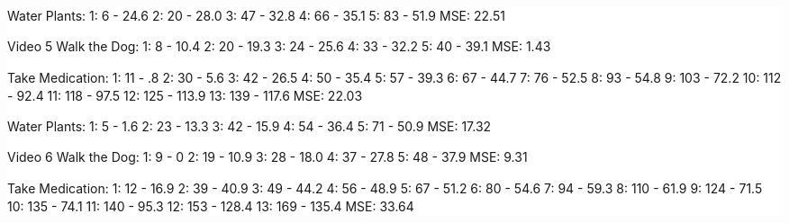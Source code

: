 Water Plants:
1: 6 - 24.6
2: 20 - 28.0
3: 47 - 32.8
4: 66 - 35.1
5: 83 - 51.9
MSE: 22.51

Video 5
Walk the Dog:
1: 8 - 10.4
2: 20 - 19.3
3: 24 - 25.6
4: 33 - 32.2
5: 40 - 39.1
MSE: 1.43

Take Medication:
1: 11 - .8
2: 30 - 5.6
3: 42 - 26.5
4: 50 - 35.4
5: 57 - 39.3
6: 67 - 44.7
7: 76 - 52.5
8: 93 - 54.8
9: 103 - 72.2
10: 112 - 92.4
11: 118 - 97.5
12: 125 - 113.9
13: 139 - 117.6
MSE: 22.03

Water Plants:
1: 5 - 1.6
2: 23 - 13.3
3: 42 - 15.9
4: 54 - 36.4
5: 71 - 50.9
MSE: 17.32

Video 6
Walk the Dog:
1: 9 - 0
2: 19 - 10.9
3: 28 - 18.0
4: 37 - 27.8
5: 48 - 37.9
MSE: 9.31

Take Medication:
1: 12 - 16.9
2: 39 - 40.9
3: 49 - 44.2
4: 56 - 48.9
5: 67 - 51.2
6: 80 - 54.6
7: 94 - 59.3
8: 110 - 61.9
9: 124 - 71.5
10: 135 - 74.1
11: 140 - 95.3
12: 153 - 128.4
13: 169 - 135.4
MSE: 33.64

